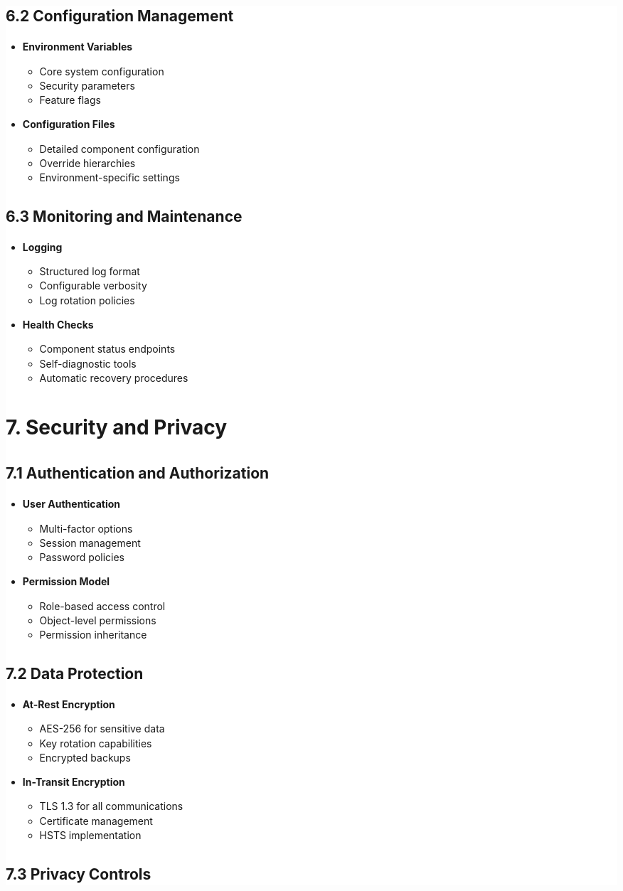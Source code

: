## 6.2 Configuration Management

- **Environment Variables**
  - Core system configuration
  - Security parameters
  - Feature flags

- **Configuration Files**
  - Detailed component configuration
  - Override hierarchies
  - Environment-specific settings

## 6.3 Monitoring and Maintenance

- **Logging**
  - Structured log format
  - Configurable verbosity
  - Log rotation policies

- **Health Checks**
  - Component status endpoints
  - Self-diagnostic tools
  - Automatic recovery procedures

# 7. Security and Privacy

## 7.1 Authentication and Authorization

- **User Authentication**
  - Multi-factor options
  - Session management
  - Password policies

- **Permission Model**
  - Role-based access control
  - Object-level permissions
  - Permission inheritance

## 7.2 Data Protection

- **At-Rest Encryption**
  - AES-256 for sensitive data
  - Key rotation capabilities
  - Encrypted backups

- **In-Transit Encryption**
  - TLS 1.3 for all communications
  - Certificate management
  - HSTS implementation

## 7.3 Privacy Controls
